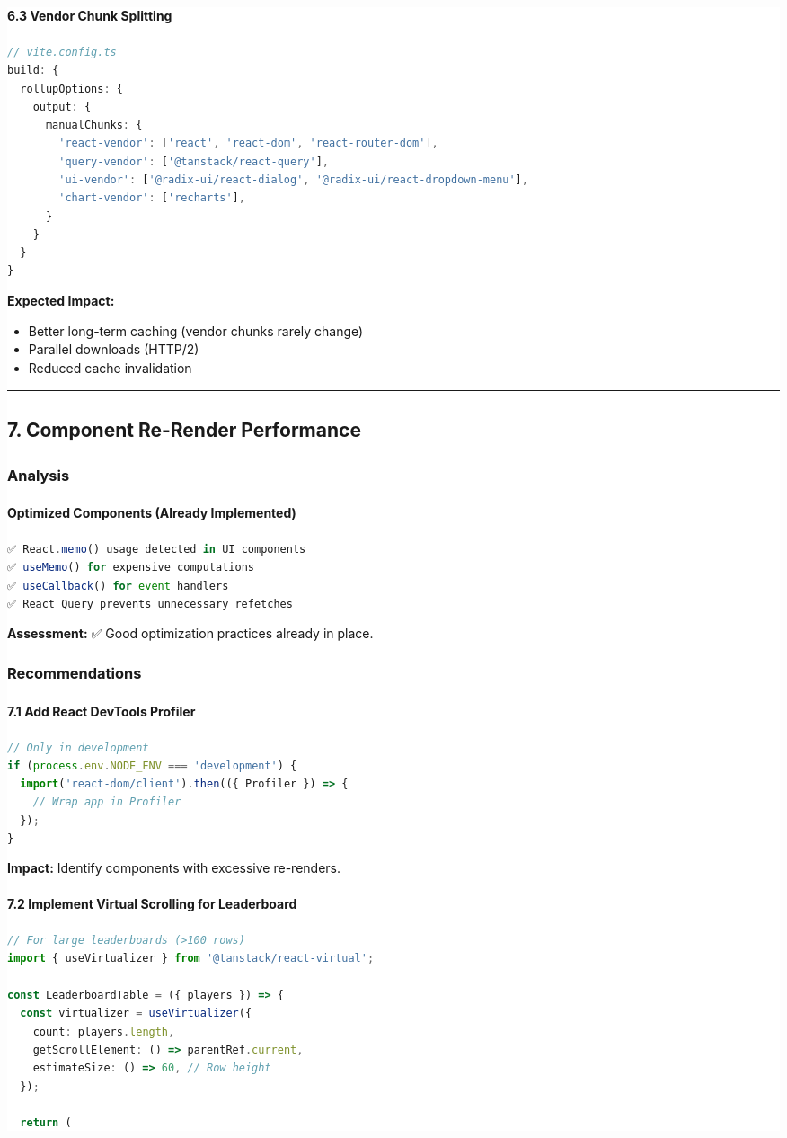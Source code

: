#### 6.3 Vendor Chunk Splitting
```typescript
// vite.config.ts
build: {
  rollupOptions: {
    output: {
      manualChunks: {
        'react-vendor': ['react', 'react-dom', 'react-router-dom'],
        'query-vendor': ['@tanstack/react-query'],
        'ui-vendor': ['@radix-ui/react-dialog', '@radix-ui/react-dropdown-menu'],
        'chart-vendor': ['recharts'],
      }
    }
  }
}
```

**Expected Impact:**
- Better long-term caching (vendor chunks rarely change)
- Parallel downloads (HTTP/2)
- Reduced cache invalidation

---

## 7. Component Re-Render Performance

### Analysis

#### Optimized Components (Already Implemented)
```typescript
✅ React.memo() usage detected in UI components
✅ useMemo() for expensive computations
✅ useCallback() for event handlers
✅ React Query prevents unnecessary refetches
```

**Assessment:** ✅ Good optimization practices already in place.

### Recommendations

#### 7.1 Add React DevTools Profiler
```typescript
// Only in development
if (process.env.NODE_ENV === 'development') {
  import('react-dom/client').then(({ Profiler }) => {
    // Wrap app in Profiler
  });
}
```

**Impact:** Identify components with excessive re-renders.

#### 7.2 Implement Virtual Scrolling for Leaderboard
```typescript
// For large leaderboards (>100 rows)
import { useVirtualizer } from '@tanstack/react-virtual';

const LeaderboardTable = ({ players }) => {
  const virtualizer = useVirtualizer({
    count: players.length,
    getScrollElement: () => parentRef.current,
    estimateSize: () => 60, // Row height
  });

  return (
```